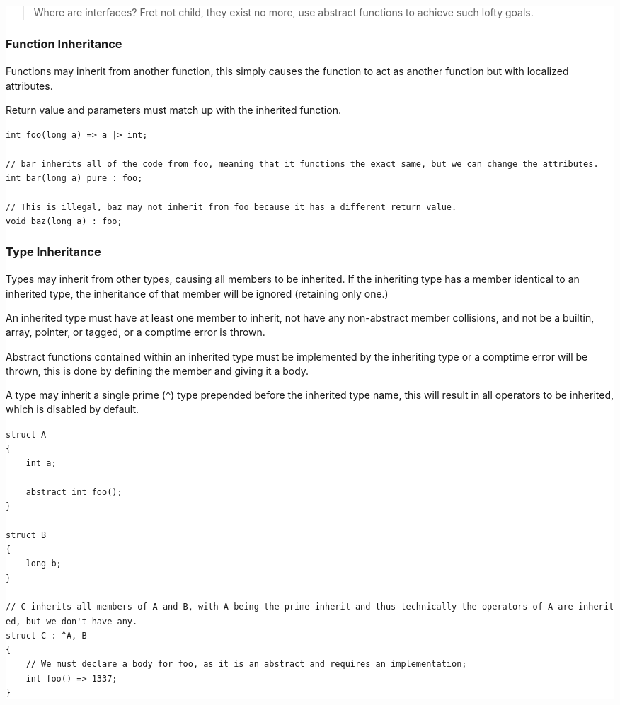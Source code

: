 > Where are interfaces? Fret not child, they exist no more, use abstract functions to achieve such lofty goals.

### Function Inheritance

Functions may inherit from another function, this simply causes the function to act as another function but with localized attributes.

Return value and parameters must match up with the inherited function.

```
int foo(long a) => a |> int;

// bar inherits all of the code from foo, meaning that it functions the exact same, but we can change the attributes.
int bar(long a) pure : foo;

// This is illegal, baz may not inherit from foo because it has a different return value.
void baz(long a) : foo;
```

### Type Inheritance

Types may inherit from other types, causing all members to be inherited. If the inheriting type has a member identical to an inherited type, the inheritance of that member will be ignored (retaining only one.)

An inherited type must have at least one member to inherit, not have any non-abstract member collisions, and not be a builtin, array, pointer, or tagged, or a comptime error is thrown.

Abstract functions contained within an inherited type must be implemented by the inheriting type or a comptime error will be thrown, this is done by defining the member and giving it a body.

A type may inherit a single prime (`^`) type prepended before the inherited type name, this will result in all operators to be inherited, which is disabled by default.

```
struct A
{
    int a;

    abstract int foo();
}

struct B
{
    long b;
}

// C inherits all members of A and B, with A being the prime inherit and thus technically the operators of A are inherited, but we don't have any. 
struct C : ^A, B
{
    // We must declare a body for foo, as it is an abstract and requires an implementation;
    int foo() => 1337;
}
```
